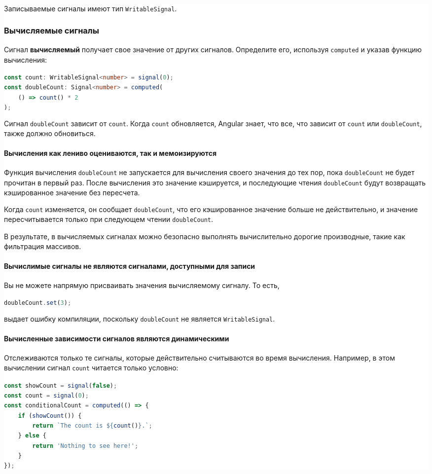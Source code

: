 Записываемые сигналы имеют тип `WritableSignal`.

### Вычисляемые сигналы

Сигнал **вычисляемый** получает свое значение от других сигналов. Определите его, используя `computed` и указав функцию вычисления:

```typescript
const count: WritableSignal<number> = signal(0);
const doubleCount: Signal<number> = computed(
    () => count() * 2
);
```

Сигнал `doubleCount` зависит от `count`. Когда `count` обновляется, Angular знает, что все, что зависит от `count` или `doubleCount`, также должно обновиться.

#### Вычисления как лениво оцениваются, так и мемоизируются

Функция вычисления `doubleCount` не запускается для вычисления своего значения до тех пор, пока `doubleCount` не будет прочитан в первый раз. После вычисления это значение кэшируется, и последующие чтения `doubleCount` будут возвращать кэшированное значение без пересчета.

Когда `count` изменяется, он сообщает `doubleCount`, что его кэшированное значение больше не действительно, и значение пересчитывается только при следующем чтении `doubleCount`.

В результате, в вычисляемых сигналах можно безопасно выполнять вычислительно дорогие производные, такие как фильтрация массивов.

#### Вычислимые сигналы не являются сигналами, доступными для записи

Вы не можете напрямую присваивать значения вычисляемому сигналу. То есть,

```ts
doubleCount.set(3);
```

выдает ошибку компиляции, поскольку `doubleCount` не является `WritableSignal`.

#### Вычисленные зависимости сигналов являются динамическими

Отслеживаются только те сигналы, которые действительно считываются во время вычисления. Например, в этом вычислении сигнал `count` читается только условно:

```ts
const showCount = signal(false);
const count = signal(0);
const conditionalCount = computed(() => {
    if (showCount()) {
        return `The count is ${count()}.`;
    } else {
        return 'Nothing to see here!';
    }
});
```
